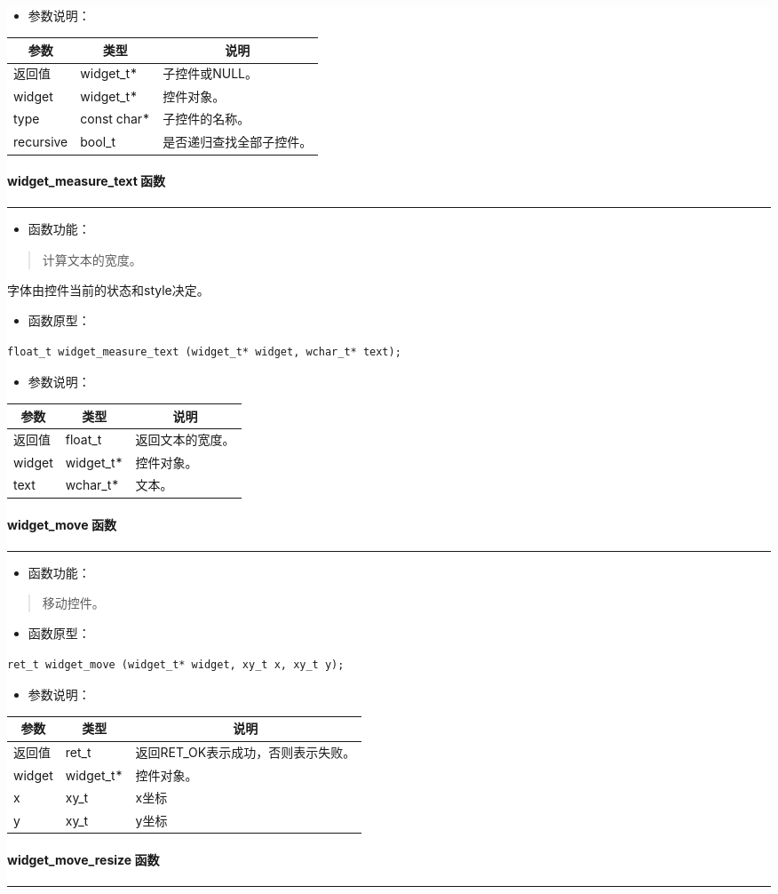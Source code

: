 * 参数说明：

| 参数 | 类型 | 说明 |
| -------- | ----- | --------- |
| 返回值 | widget\_t* | 子控件或NULL。 |
| widget | widget\_t* | 控件对象。 |
| type | const char* | 子控件的名称。 |
| recursive | bool\_t | 是否递归查找全部子控件。 |
#### widget\_measure\_text 函数
-----------------------

* 函数功能：

> <p id="widget_t_widget_measure_text">计算文本的宽度。
字体由控件当前的状态和style决定。

* 函数原型：

```
float_t widget_measure_text (widget_t* widget, wchar_t* text);
```

* 参数说明：

| 参数 | 类型 | 说明 |
| -------- | ----- | --------- |
| 返回值 | float\_t | 返回文本的宽度。 |
| widget | widget\_t* | 控件对象。 |
| text | wchar\_t* | 文本。 |
#### widget\_move 函数
-----------------------

* 函数功能：

> <p id="widget_t_widget_move">移动控件。

* 函数原型：

```
ret_t widget_move (widget_t* widget, xy_t x, xy_t y);
```

* 参数说明：

| 参数 | 类型 | 说明 |
| -------- | ----- | --------- |
| 返回值 | ret\_t | 返回RET\_OK表示成功，否则表示失败。 |
| widget | widget\_t* | 控件对象。 |
| x | xy\_t | x坐标 |
| y | xy\_t | y坐标 |
#### widget\_move\_resize 函数
-----------------------
